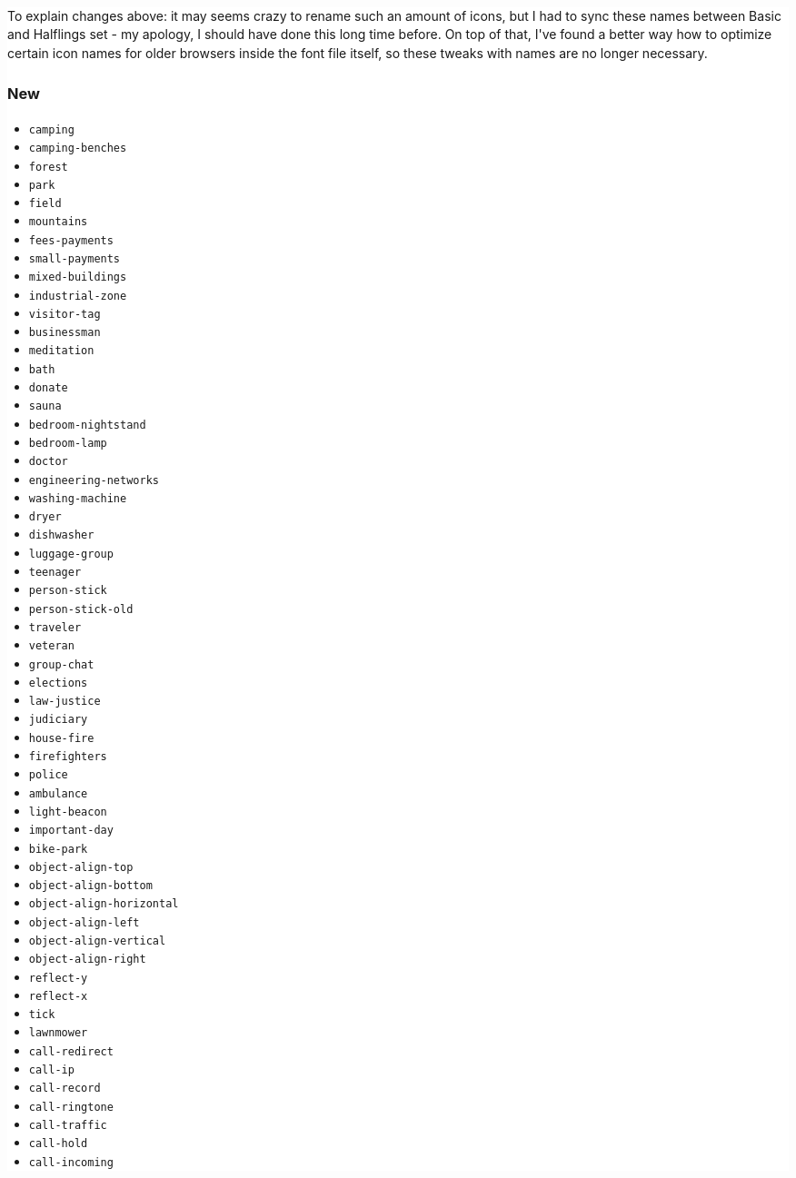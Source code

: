To explain changes above: it may seems crazy to rename such an amount of icons, but I had to sync these names between Basic and Halflings set - my apology, I should have done this long time before. On top of that, I've found a better way how to optimize certain icon names for older browsers inside the font file itself, so these tweaks with names are no longer necessary.

### New

+ `camping`
+ `camping-benches`
+ `forest`
+ `park`
+ `field`
+ `mountains`
+ `fees-payments`
+ `small-payments`
+ `mixed-buildings`
+ `industrial-zone`
+ `visitor-tag`
+ `businessman`
+ `meditation`
+ `bath`
+ `donate`
+ `sauna`
+ `bedroom-nightstand`
+ `bedroom-lamp`
+ `doctor`
+ `engineering-networks`
+ `washing-machine`
+ `dryer`
+ `dishwasher`
+ `luggage-group`
+ `teenager`
+ `person-stick`
+ `person-stick-old`
+ `traveler`
+ `veteran`
+ `group-chat`
+ `elections`
+ `law-justice`
+ `judiciary`
+ `house-fire`
+ `firefighters`
+ `police`
+ `ambulance`
+ `light-beacon`
+ `important-day`
+ `bike-park`
+ `object-align-top`
+ `object-align-bottom`
+ `object-align-horizontal`
+ `object-align-left`
+ `object-align-vertical`
+ `object-align-right`
+ `reflect-y`
+ `reflect-x`
+ `tick`
+ `lawnmower`
+ `call-redirect`
+ `call-ip`
+ `call-record`
+ `call-ringtone`
+ `call-traffic`
+ `call-hold`
+ `call-incoming`